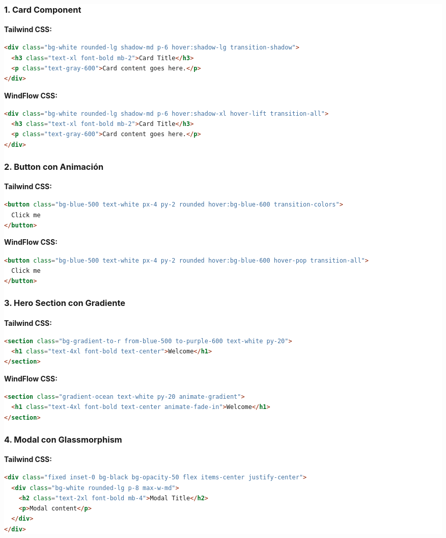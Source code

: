 ### 1. Card Component

**Tailwind CSS:**
```html
<div class="bg-white rounded-lg shadow-md p-6 hover:shadow-lg transition-shadow">
  <h3 class="text-xl font-bold mb-2">Card Title</h3>
  <p class="text-gray-600">Card content goes here.</p>
</div>
```

**WindFlow CSS:**
```html
<div class="bg-white rounded-lg shadow-md p-6 hover:shadow-xl hover-lift transition-all">
  <h3 class="text-xl font-bold mb-2">Card Title</h3>
  <p class="text-gray-600">Card content goes here.</p>
</div>
```

### 2. Button con Animación

**Tailwind CSS:**
```html
<button class="bg-blue-500 text-white px-4 py-2 rounded hover:bg-blue-600 transition-colors">
  Click me
</button>
```

**WindFlow CSS:**
```html
<button class="bg-blue-500 text-white px-4 py-2 rounded hover:bg-blue-600 hover-pop transition-all">
  Click me
</button>
```

### 3. Hero Section con Gradiente

**Tailwind CSS:**
```html
<section class="bg-gradient-to-r from-blue-500 to-purple-600 text-white py-20">
  <h1 class="text-4xl font-bold text-center">Welcome</h1>
</section>
```

**WindFlow CSS:**
```html
<section class="gradient-ocean text-white py-20 animate-gradient">
  <h1 class="text-4xl font-bold text-center animate-fade-in">Welcome</h1>
</section>
```

### 4. Modal con Glassmorphism

**Tailwind CSS:**
```html
<div class="fixed inset-0 bg-black bg-opacity-50 flex items-center justify-center">
  <div class="bg-white rounded-lg p-8 max-w-md">
    <h2 class="text-2xl font-bold mb-4">Modal Title</h2>
    <p>Modal content</p>
  </div>
</div>
```
